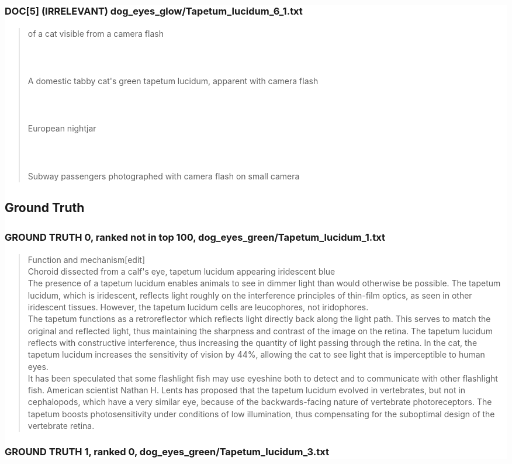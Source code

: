 ### DOC[5] (IRRELEVANT) dog_eyes_glow/Tapetum_lucidum_6_1.txt
> of a cat visible from a camera flash<br><br><br><br>A domestic tabby cat's green tapetum lucidum, apparent with camera flash<br><br><br><br>European nightjar<br><br><br><br>Subway passengers photographed with camera flash on small camera


## Ground Truth

### GROUND TRUTH 0, ranked not in top 100, dog_eyes_green/Tapetum_lucidum_1.txt
> Function and mechanism[edit]<br>Choroid dissected from a calf's eye, tapetum lucidum appearing iridescent blue<br>The presence of a tapetum lucidum enables animals to see in dimmer light than would otherwise be possible. The tapetum lucidum, which is iridescent, reflects light roughly on the interference principles of thin-film optics, as seen in other iridescent tissues. However, the tapetum lucidum cells are leucophores, not iridophores.<br>The tapetum functions as a retroreflector which reflects light directly back along the light path. This serves to match the original and reflected light, thus maintaining the sharpness and contrast of the image on the retina. The tapetum lucidum reflects with constructive interference, thus increasing the quantity of light passing through the retina. In the cat, the tapetum lucidum increases the sensitivity of vision by 44%, allowing the cat to see light that is imperceptible to human eyes.<br>It has been speculated that some flashlight fish may use eyeshine both to detect and to communicate with other flashlight fish. American scientist Nathan H. Lents has proposed that the tapetum lucidum evolved in vertebrates, but not in cephalopods, which have a very similar eye, because of the backwards-facing nature of vertebrate photoreceptors. The tapetum boosts photosensitivity under conditions of low illumination, thus compensating for the suboptimal design of the vertebrate retina.

### GROUND TRUTH 1, ranked 0, dog_eyes_green/Tapetum_lucidum_3.txt